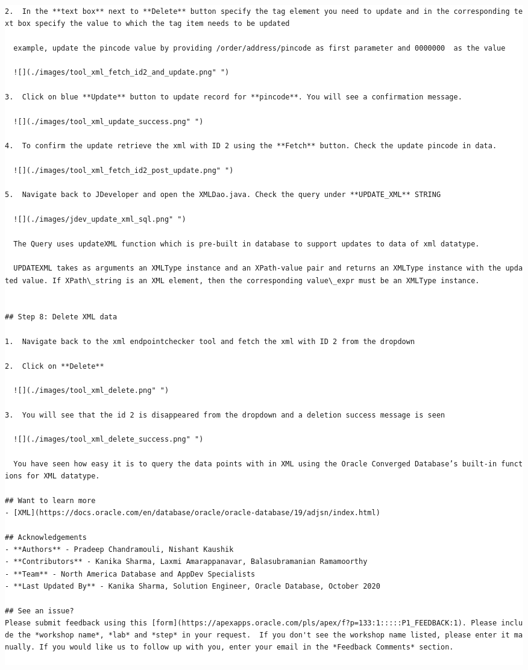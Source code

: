   ````
2.	In the **text box** next to **Delete** button specify the tag element you need to update and in the corresponding text box specify the value to which the tag item needs to be updated 

    example, update the pincode value by providing /order/address/pincode as first parameter and 0000000  as the value

    ![](./images/tool_xml_fetch_id2_and_update.png" ")

3.	Click on blue **Update** button to update record for **pincode**. You will see a confirmation message.    

    ![](./images/tool_xml_update_success.png" ")

4.	To confirm the update retrieve the xml with ID 2 using the **Fetch** button. Check the update pincode in data.

    ![](./images/tool_xml_fetch_id2_post_update.png" ")

5.	Navigate back to JDeveloper and open the XMLDao.java. Check the query under **UPDATE_XML** STRING

    ![](./images/jdev_update_xml_sql.png" ")

    The Query uses updateXML function which is pre-built in database to support updates to data of xml datatype.

    UPDATEXML takes as arguments an XMLType instance and an XPath-value pair and returns an XMLType instance with the updated value. If XPath\_string is an XML element, then the corresponding value\_expr must be an XMLType instance.


## Step 8: Delete XML data

1.	Navigate back to the xml endpointchecker tool and fetch the xml with ID 2 from the dropdown

2.	Click on **Delete**

    ![](./images/tool_xml_delete.png" ")

3.	You will see that the id 2 is disappeared from the dropdown and a deletion success message is seen

    ![](./images/tool_xml_delete_success.png" ")

    You have seen how easy it is to query the data points with in XML using the Oracle Converged Database’s built-in functions for XML datatype.

## Want to learn more
- [XML](https://docs.oracle.com/en/database/oracle/oracle-database/19/adjsn/index.html)

## Acknowledgements
- **Authors** - Pradeep Chandramouli, Nishant Kaushik
- **Contributors** - Kanika Sharma, Laxmi Amarappanavar, Balasubramanian Ramamoorthy
- **Team** - North America Database and AppDev Specialists
- **Last Updated By** - Kanika Sharma, Solution Engineer, Oracle Database, October 2020

## See an issue?
Please submit feedback using this [form](https://apexapps.oracle.com/pls/apex/f?p=133:1:::::P1_FEEDBACK:1). Please include the *workshop name*, *lab* and *step* in your request.  If you don't see the workshop name listed, please enter it manually. If you would like us to follow up with you, enter your email in the *Feedback Comments* section.

